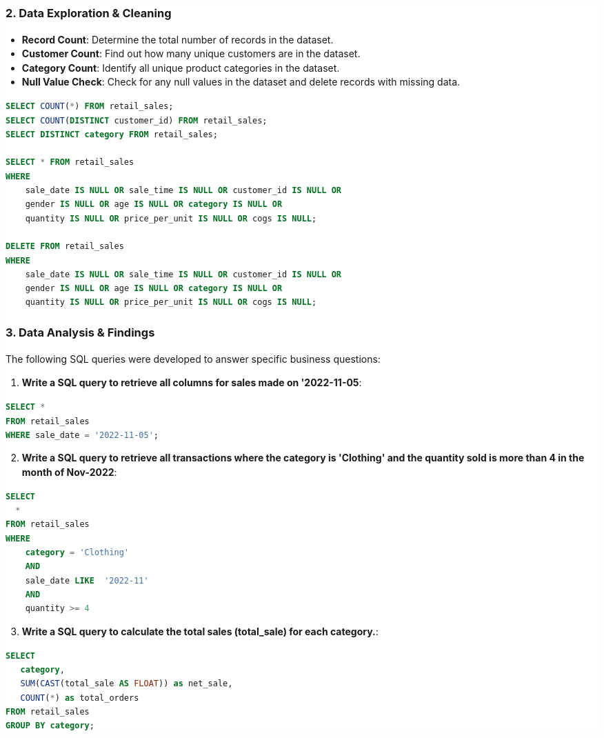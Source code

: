 ### 2. Data Exploration & Cleaning

- **Record Count**: Determine the total number of records in the dataset.
- **Customer Count**: Find out how many unique customers are in the dataset.
- **Category Count**: Identify all unique product categories in the dataset.
- **Null Value Check**: Check for any null values in the dataset and delete records with missing data.

```sql
SELECT COUNT(*) FROM retail_sales;
SELECT COUNT(DISTINCT customer_id) FROM retail_sales;
SELECT DISTINCT category FROM retail_sales;

SELECT * FROM retail_sales
WHERE 
    sale_date IS NULL OR sale_time IS NULL OR customer_id IS NULL OR 
    gender IS NULL OR age IS NULL OR category IS NULL OR 
    quantity IS NULL OR price_per_unit IS NULL OR cogs IS NULL;

DELETE FROM retail_sales
WHERE 
    sale_date IS NULL OR sale_time IS NULL OR customer_id IS NULL OR 
    gender IS NULL OR age IS NULL OR category IS NULL OR 
    quantity IS NULL OR price_per_unit IS NULL OR cogs IS NULL;
```

### 3. Data Analysis & Findings

The following SQL queries were developed to answer specific business questions:

1. **Write a SQL query to retrieve all columns for sales made on '2022-11-05**:
```sql
SELECT *
FROM retail_sales
WHERE sale_date = '2022-11-05';
```

2. **Write a SQL query to retrieve all transactions where the category is 'Clothing' and the quantity sold is more than 4 in the month of Nov-2022**:
```sql
SELECT 
  *
FROM retail_sales
WHERE 
    category = 'Clothing'
    AND 
    sale_date LIKE  '2022-11'
    AND
    quantity >= 4
```

3. **Write a SQL query to calculate the total sales (total_sale) for each category.**:
```sql
SELECT
   category,
   SUM(CAST(total_sale AS FLOAT)) as net_sale,
   COUNT(*) as total_orders
FROM retail_sales
GROUP BY category;
```
